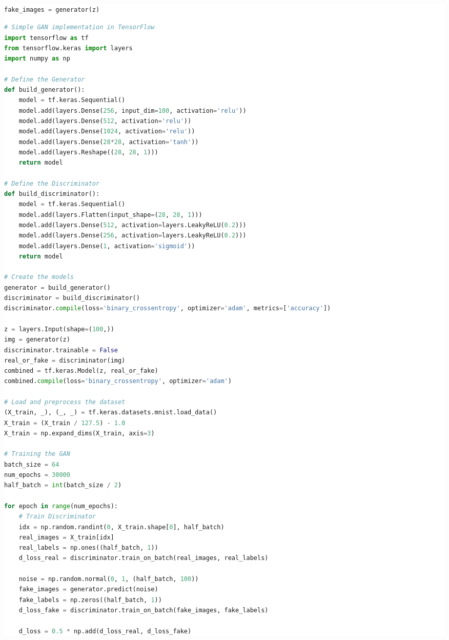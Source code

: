   ```python
  fake_images = generator(z)
  ```
  ```python
  # Simple GAN implementation in TensorFlow
  import tensorflow as tf
  from tensorflow.keras import layers
  import numpy as np

  # Define the Generator
  def build_generator():
      model = tf.keras.Sequential()
      model.add(layers.Dense(256, input_dim=100, activation='relu'))
      model.add(layers.Dense(512, activation='relu'))
      model.add(layers.Dense(1024, activation='relu'))
      model.add(layers.Dense(28*28, activation='tanh'))
      model.add(layers.Reshape((28, 28, 1)))
      return model

  # Define the Discriminator
  def build_discriminator():
      model = tf.keras.Sequential()
      model.add(layers.Flatten(input_shape=(28, 28, 1)))
      model.add(layers.Dense(512, activation=layers.LeakyReLU(0.2)))
      model.add(layers.Dense(256, activation=layers.LeakyReLU(0.2)))
      model.add(layers.Dense(1, activation='sigmoid'))
      return model

  # Create the models
  generator = build_generator()
  discriminator = build_discriminator()
  discriminator.compile(loss='binary_crossentropy', optimizer='adam', metrics=['accuracy'])

  z = layers.Input(shape=(100,))
  img = generator(z)
  discriminator.trainable = False
  real_or_fake = discriminator(img)
  combined = tf.keras.Model(z, real_or_fake)
  combined.compile(loss='binary_crossentropy', optimizer='adam')

  # Load and preprocess the dataset
  (X_train, _), (_, _) = tf.keras.datasets.mnist.load_data()
  X_train = (X_train / 127.5) - 1.0
  X_train = np.expand_dims(X_train, axis=3)

  # Training the GAN
  batch_size = 64
  num_epochs = 30000
  half_batch = int(batch_size / 2)
  
  for epoch in range(num_epochs):
      # Train Discriminator
      idx = np.random.randint(0, X_train.shape[0], half_batch)
      real_images = X_train[idx]
      real_labels = np.ones((half_batch, 1))
      d_loss_real = discriminator.train_on_batch(real_images, real_labels)

      noise = np.random.normal(0, 1, (half_batch, 100))
      fake_images = generator.predict(noise)
      fake_labels = np.zeros((half_batch, 1))
      d_loss_fake = discriminator.train_on_batch(fake_images, fake_labels)

      d_loss = 0.5 * np.add(d_loss_real, d_loss_fake)

  ```